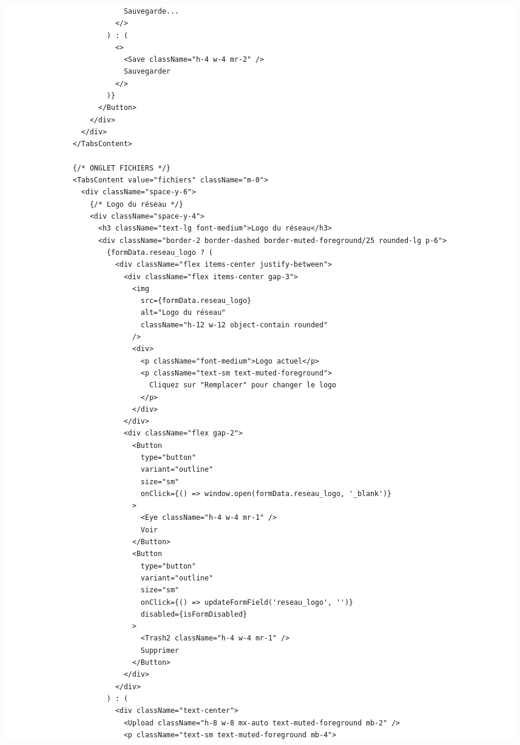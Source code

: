 ```tsx
                            Sauvegarde...
                          </>
                        ) : (
                          <>
                            <Save className="h-4 w-4 mr-2" />
                            Sauvegarder
                          </>
                        )}
                      </Button>
                    </div>
                  </div>
                </TabsContent>

                {/* ONGLET FICHIERS */}
                <TabsContent value="fichiers" className="m-0">
                  <div className="space-y-6">
                    {/* Logo du réseau */}
                    <div className="space-y-4">
                      <h3 className="text-lg font-medium">Logo du réseau</h3>
                      <div className="border-2 border-dashed border-muted-foreground/25 rounded-lg p-6">
                        {formData.reseau_logo ? (
                          <div className="flex items-center justify-between">
                            <div className="flex items-center gap-3">
                              <img
                                src={formData.reseau_logo}
                                alt="Logo du réseau"
                                className="h-12 w-12 object-contain rounded"
                              />
                              <div>
                                <p className="font-medium">Logo actuel</p>
                                <p className="text-sm text-muted-foreground">
                                  Cliquez sur "Remplacer" pour changer le logo
                                </p>
                              </div>
                            </div>
                            <div className="flex gap-2">
                              <Button
                                type="button"
                                variant="outline"
                                size="sm"
                                onClick={() => window.open(formData.reseau_logo, '_blank')}
                              >
                                <Eye className="h-4 w-4 mr-1" />
                                Voir
                              </Button>
                              <Button
                                type="button"
                                variant="outline"
                                size="sm"
                                onClick={() => updateFormField('reseau_logo', '')}
                                disabled={isFormDisabled}
                              >
                                <Trash2 className="h-4 w-4 mr-1" />
                                Supprimer
                              </Button>
                            </div>
                          </div>
                        ) : (
                          <div className="text-center">
                            <Upload className="h-8 w-8 mx-auto text-muted-foreground mb-2" />
                            <p className="text-sm text-muted-foreground mb-4">
```